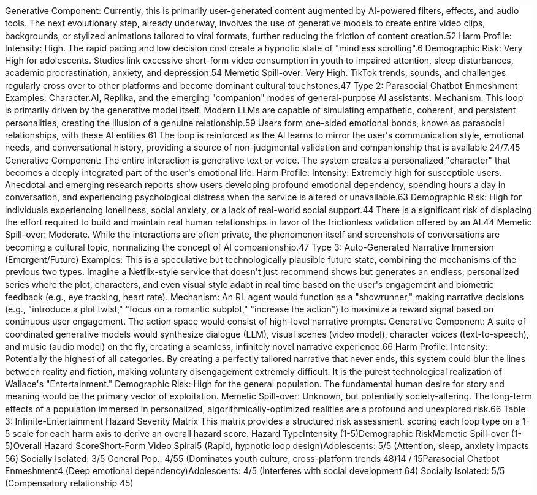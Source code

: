 Generative Component: Currently, this is primarily user-generated content augmented by AI-powered filters, effects, and audio tools. The next evolutionary step, already underway, involves the use of generative models to create entire video clips, backgrounds, or stylized animations tailored to viral formats, further reducing the friction of content creation.52
Harm Profile:
Intensity: High. The rapid pacing and low decision cost create a hypnotic state of "mindless scrolling".6
Demographic Risk: Very High for adolescents. Studies link excessive short-form video consumption in youth to impaired attention, sleep disturbances, academic procrastination, anxiety, and depression.54
Memetic Spill-over: Very High. TikTok trends, sounds, and challenges regularly cross over to other platforms and become dominant cultural touchstones.47
Type 2: Parasocial Chatbot Enmeshment
Examples: Character.AI, Replika, and the emerging "companion" modes of general-purpose AI assistants.
Mechanism: This loop is primarily driven by the generative model itself. Modern LLMs are capable of simulating empathetic, coherent, and persistent personalities, creating the illusion of a genuine relationship.59 Users form one-sided emotional bonds, known as parasocial relationships, with these AI entities.61 The loop is reinforced as the AI learns to mirror the user's communication style, emotional needs, and conversational history, providing a source of non-judgmental validation and companionship that is available 24/7.45
Generative Component: The entire interaction is generative text or voice. The system creates a personalized "character" that becomes a deeply integrated part of the user's emotional life.
Harm Profile:
Intensity: Extremely high for susceptible users. Anecdotal and emerging research reports show users developing profound emotional dependency, spending hours a day in conversation, and experiencing psychological distress when the service is altered or unavailable.63
Demographic Risk: High for individuals experiencing loneliness, social anxiety, or a lack of real-world social support.44 There is a significant risk of displacing the effort required to build and maintain real human relationships in favor of the frictionless validation offered by an AI.44
Memetic Spill-over: Moderate. While the interactions are often private, the phenomenon itself and screenshots of conversations are becoming a cultural topic, normalizing the concept of AI companionship.47
Type 3: Auto-Generated Narrative Immersion (Emergent/Future)
Examples: This is a speculative but technologically plausible future state, combining the mechanisms of the previous two types. Imagine a Netflix-style service that doesn't just recommend shows but generates an endless, personalized series where the plot, characters, and even visual style adapt in real time based on the user's engagement and biometric feedback (e.g., eye tracking, heart rate).
Mechanism: An RL agent would function as a "showrunner," making narrative decisions (e.g., "introduce a plot twist," "focus on a romantic subplot," "increase the action") to maximize a reward signal based on continuous user engagement. The action space would consist of high-level narrative prompts.
Generative Component: A suite of coordinated generative models would synthesize dialogue (LLM), visual scenes (video model), character voices (text-to-speech), and music (audio model) on the fly, creating a seamless, infinitely novel narrative experience.66
Harm Profile:
Intensity: Potentially the highest of all categories. By creating a perfectly tailored narrative that never ends, this system could blur the lines between reality and fiction, making voluntary disengagement extremely difficult. It is the purest technological realization of Wallace's "Entertainment."
Demographic Risk: High for the general population. The fundamental human desire for story and meaning would be the primary vector of exploitation.
Memetic Spill-over: Unknown, but potentially society-altering. The long-term effects of a population immersed in personalized, algorithmically-optimized realities are a profound and unexplored risk.66
Table 3: Infinite-Entertainment Hazard Severity Matrix
This matrix provides a structured risk assessment, scoring each loop type on a 1-5 scale for each harm axis to derive an overall hazard score.
Hazard TypeIntensity (1-5)Demographic RiskMemetic Spill-over (1-5)Overall Hazard ScoreShort-Form Video Spiral5 (Rapid, hypnotic loop design)Adolescents: 5/5 (Attention, sleep, anxiety impacts 56) 
 Socially Isolated: 3/5 
 General Pop.: 4/55 (Dominates youth culture, cross-platform trends 48)14 / 15Parasocial Chatbot Enmeshment4 (Deep emotional dependency)Adolescents: 4/5 (Interferes with social development 64)  Socially Isolated: 5/5 (Compensatory relationship 45) 